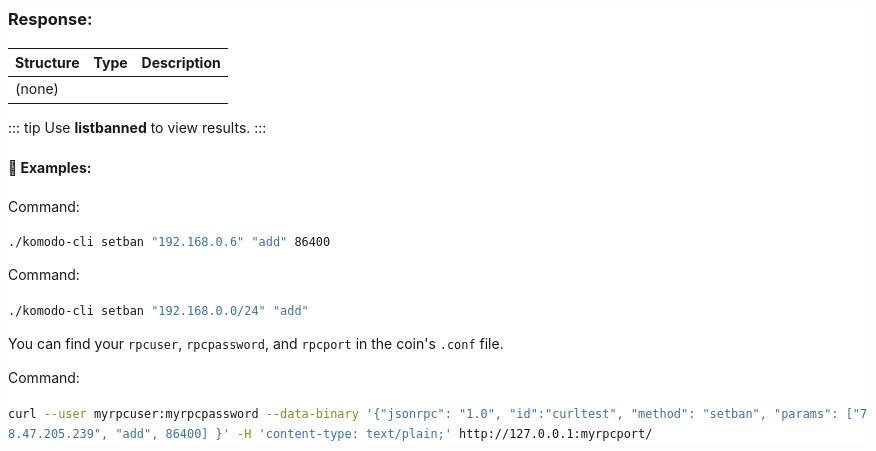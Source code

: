 ### Response:

| Structure | Type | Description |
| --------- | ---- | ----------- |
| (none)    |      |

::: tip
Use <b>listbanned</b> to view results.
:::

#### :pushpin: Examples:

Command:

```bash
./komodo-cli setban "192.168.0.6" "add" 86400
```


<collapse-text hidden title="Response">


```bash
(none)
```

</collapse-text>


Command:

```bash
./komodo-cli setban "192.168.0.0/24" "add"
```


<collapse-text hidden title="Response">


```bash
(none)
```

</collapse-text>


You can find your `rpcuser`, `rpcpassword`, and `rpcport` in the coin's `.conf` file.

Command:

```bash
curl --user myrpcuser:myrpcpassword --data-binary '{"jsonrpc": "1.0", "id":"curltest", "method": "setban", "params": ["78.47.205.239", "add", 86400] }' -H 'content-type: text/plain;' http://127.0.0.1:myrpcport/
```


<collapse-text hidden title="Response">


```bash
(none)
```

</collapse-text>

